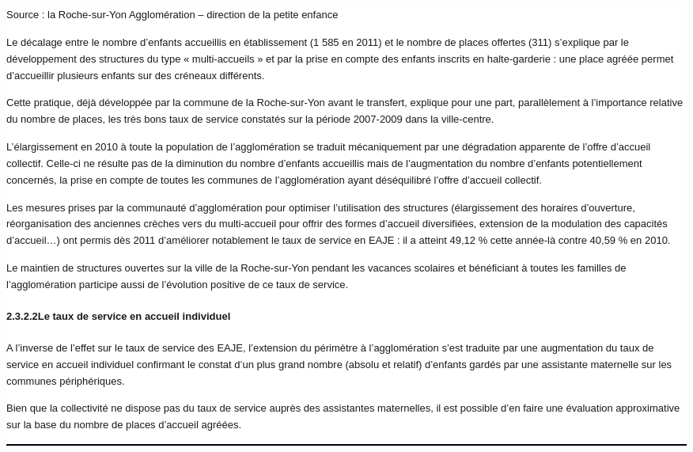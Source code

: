 </td>

</tr>

</tbody>

</table>

</center>

<font face="Tahoma, sans-serif"><font size="2">Source : la Roche-sur-Yon Agglomération – direction de la petite enfance</font></font>

<font face="Tahoma, sans-serif"><font size="2">Le décalage entre le nombre d’enfants accueillis en établissement (1 585 en 2011) et le nombre de places offertes (311) s’explique par le développement des structures du type « multi-accueils » et par la prise en compte des enfants inscrits en halte-garderie : une place agréée permet d’accueillir plusieurs enfants sur des créneaux différents.</font></font>

<font face="Tahoma, sans-serif"><font size="2">Cette pratique, déjà développée par la commune de la Roche-sur-Yon avant le transfert, explique pour une part, parallèlement à l’importance relative du nombre de places, les très bons taux de service constatés sur la période 2007-2009 dans la ville-centre.</font></font>

<font face="Tahoma, sans-serif"><font size="2">L’élargissement en 2010 à toute la population de l’agglomération se traduit mécaniquement par une dégradation apparente de l’offre d’accueil collectif. Celle-ci ne résulte pas de la diminution du nombre d’enfants accueillis mais de l’augmentation du nombre d’enfants potentiellement concernés, la prise en compte de toutes les communes de l’agglomération ayant déséquilibré l’offre d’accueil collectif.</font></font>

<font face="Tahoma, sans-serif"><font size="2">Les mesures prises par la communauté d’agglomération pour optimiser l’utilisation des structures (élargissement des horaires d’ouverture, réorganisation des anciennes crèches vers du multi-accueil pour offrir des formes d’accueil diversifiées, extension de la modulation des capacités d’accueil…) ont permis dès 2011 d’améliorer notablement le taux de service en EAJE : il a atteint 49,12 % cette année-là contre 40,59 % en 2010.</font></font>

<font face="Tahoma, sans-serif"><font size="2">Le maintien de structures ouvertes sur la ville de la Roche-sur-Yon pendant les vacances scolaires et bénéficiant à toutes les familles de l’agglomération participe aussi de l’évolution positive de ce taux de service.</font></font>

#### <font face="Tahoma, sans-serif"><font size="2">2.3.2.2Le taux de service en accueil individuel</font></font>

<font face="Tahoma, sans-serif"><font size="2">A l’inverse de l’effet sur le taux de service des EAJE, l’extension du périmètre à l’agglomération s’est traduite par une augmentation du taux de service en accueil individuel confirmant le constat d’un plus grand nombre (absolu et relatif) d’enfants gardés par une assistante maternelle sur les communes périphériques.</font></font>

<font face="Tahoma, sans-serif"><font size="2">Bien que la collectivité ne dispose pas du taux de service auprès des assistantes maternelles, il est possible d’en faire une évaluation approximative sur la base du nombre de places d’accueil agréées.</font></font>

<center>

<table border="1" bordercolor="#00000a" cellpadding="5" cellspacing="0" width="594"><colgroup><col width="88"> <col width="89"> <col width="90"> <col width="47"> <col width="47"> <col width="47"> <col width="54"> <col width="50"></colgroup>

